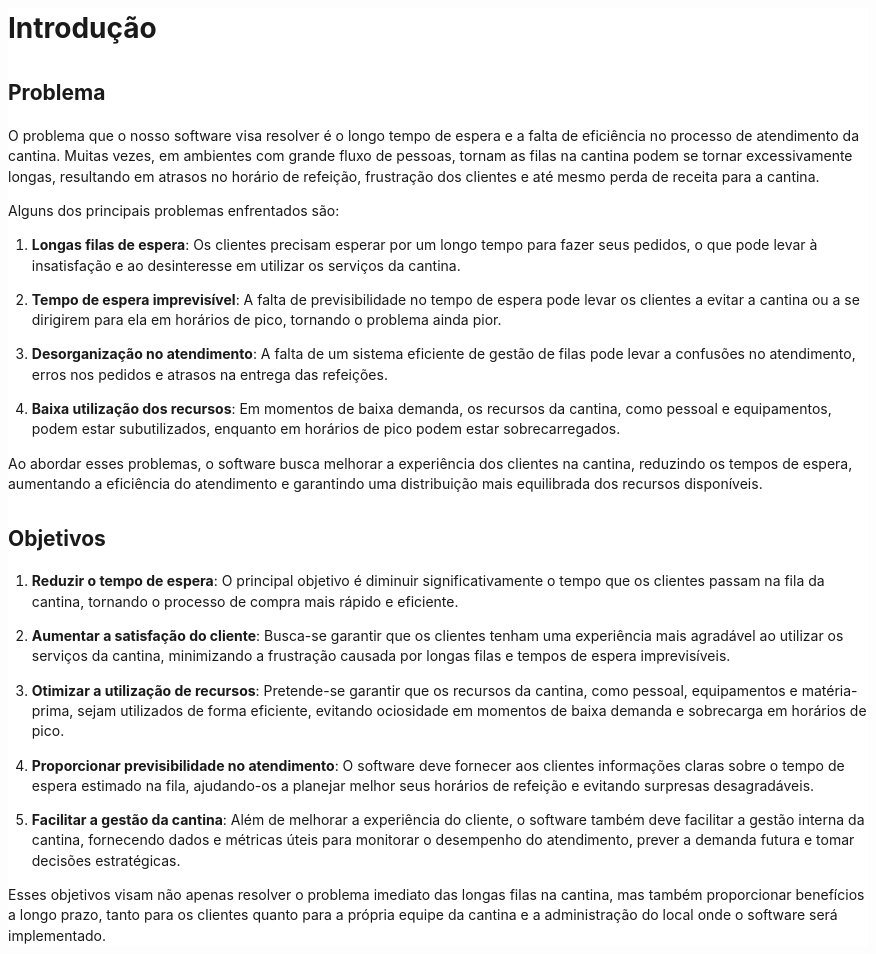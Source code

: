 
# Introdução

## Problema

O problema que o nosso software visa resolver é o longo tempo de espera e a falta de eficiência no processo de atendimento da cantina. Muitas vezes, em ambientes com grande fluxo de pessoas, tornam as filas na cantina podem se tornar excessivamente longas, resultando em atrasos no horário de refeição, frustração dos clientes e até mesmo perda de receita para a cantina.

Alguns dos principais problemas enfrentados são:

1. **Longas filas de espera**: Os clientes precisam esperar por um longo tempo para fazer seus pedidos, o que pode levar à insatisfação e ao desinteresse em utilizar os serviços da cantina.

2. **Tempo de espera imprevisível**: A falta de previsibilidade no tempo de espera pode levar os clientes a evitar a cantina ou a se dirigirem para ela em horários de pico, tornando o problema ainda pior.

3. **Desorganização no atendimento**: A falta de um sistema eficiente de gestão de filas pode levar a confusões no atendimento, erros nos pedidos e atrasos na entrega das refeições.

4. **Baixa utilização dos recursos**: Em momentos de baixa demanda, os recursos da cantina, como pessoal e equipamentos, podem estar subutilizados, enquanto em horários de pico podem estar sobrecarregados.

Ao abordar esses problemas, o software busca melhorar a experiência dos clientes na cantina, reduzindo os tempos de espera, aumentando a eficiência do atendimento e garantindo uma distribuição mais equilibrada dos recursos disponíveis.

## Objetivos

1. **Reduzir o tempo de espera**: O principal objetivo é diminuir significativamente o tempo que os clientes passam na fila da cantina, tornando o processo de compra mais rápido e eficiente.

2. **Aumentar a satisfação do cliente**: Busca-se garantir que os clientes tenham uma experiência mais agradável ao utilizar os serviços da cantina, minimizando a frustração causada por longas filas e tempos de espera imprevisíveis.

3. **Otimizar a utilização de recursos**: Pretende-se garantir que os recursos da cantina, como pessoal, equipamentos e matéria-prima, sejam utilizados de forma eficiente, evitando ociosidade em momentos de baixa demanda e sobrecarga em horários de pico.

4. **Proporcionar previsibilidade no atendimento**: O software deve fornecer aos clientes informações claras sobre o tempo de espera estimado na fila, ajudando-os a planejar melhor seus horários de refeição e evitando surpresas desagradáveis.

5. **Facilitar a gestão da cantina**: Além de melhorar a experiência do cliente, o software também deve facilitar a gestão interna da cantina, fornecendo dados e métricas úteis para monitorar o desempenho do atendimento, prever a demanda futura e tomar decisões estratégicas.

Esses objetivos visam não apenas resolver o problema imediato das longas filas na cantina, mas também proporcionar benefícios a longo prazo, tanto para os clientes quanto para a própria equipe da cantina e a administração do local onde o software será implementado.
